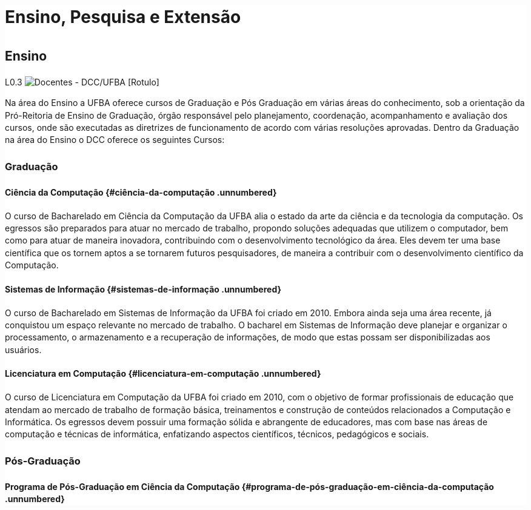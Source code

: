 Ensino, Pesquisa e Extensão
===========================

Ensino
------

<span>L</span><span>0.3</span> ![Docentes - DCC/UFBA](ensino.png "fig:")
[Rotulo]

Na área do Ensino a UFBA oferece cursos de Graduação e Pós Graduação em
várias áreas do conhecimento, sob a orientação da Pró-Reitoria de Ensino
de Graduação, órgão responsável pelo planejamento, coordenação,
acompanhamento e avaliação dos cursos, onde são executadas as diretrizes
de funcionamento de acordo com várias resoluções aprovadas. Dentro da
Graduação na área do Ensino o DCC oferece os seguintes Cursos:

### Graduação

#### Ciência da Computação {#ciência-da-computação .unnumbered}

O curso de Bacharelado em Ciência da Computação da UFBA alia o estado da
arte da ciência e da tecnologia da computação. Os egressos são
preparados para atuar no mercado de trabalho, propondo soluções
adequadas que utilizem o computador, bem como para atuar de maneira
inovadora, contribuindo com o desenvolvimento tecnológico da área. Eles
devem ter uma base científica que os tornem aptos a se tornarem futuros
pesquisadores, de maneira a contribuir com o desenvolvimento científico
da Computação.

#### Sistemas de Informação {#sistemas-de-informação .unnumbered}

O curso de Bacharelado em Sistemas de Informação da UFBA foi criado em
2010. Embora ainda seja uma área recente, já conquistou um espaço
relevante no mercado de trabalho. O bacharel em Sistemas de Informação
deve planejar e organizar o processamento, o armazenamento e a
recuperação de informações, de modo que estas possam ser
disponibilizadas aos usuários.

#### Licenciatura em Computação {#licenciatura-em-computação .unnumbered}

O curso de Licenciatura em Computação da UFBA foi criado em 2010, com o
objetivo de formar profissionais de educação que atendam ao mercado de
trabalho de formação básica, treinamentos e construção de conteúdos
relacionados a Computação e Informática. Os egressos devem possuir uma
formação sólida e abrangente de educadores, mas com base nas áreas de
computação e técnicas de informática, enfatizando aspectos científicos,
técnicos, pedagógicos e sociais.

### Pós-Graduação

#### Programa de Pós-Graduação em Ciência da Computação {#programa-de-pós-graduação-em-ciência-da-computação .unnumbered}
